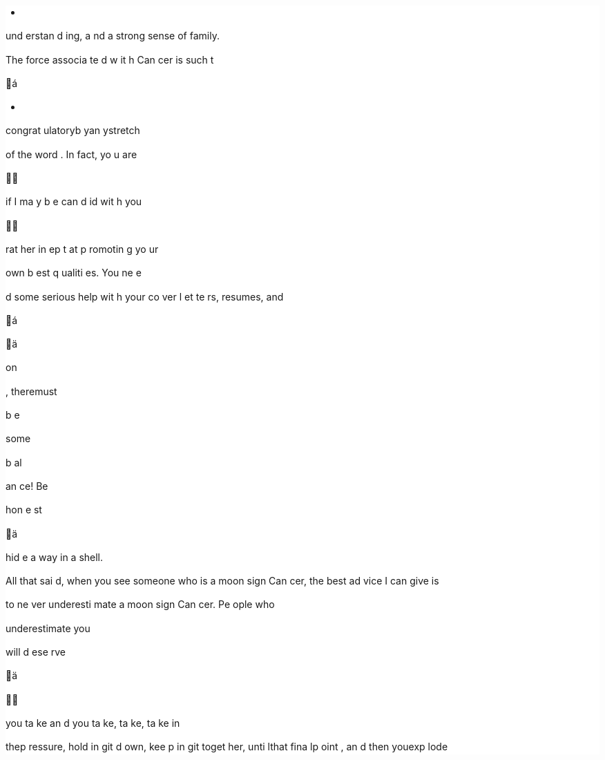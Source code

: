 -

und erstan d ing, a nd  a strong sense  of family.

The force associa te d  w it h Can cer is such t

á

-

congrat ulatoryb yan ystretch

of the word .  In fact,  yo u are



if I ma y b e can d id  wit h you



rat her in ep t at  p romotin g yo ur

own b est  q ualiti es.  You ne e

d  some serious help wit h your co ver l et te rs,  resumes,  and

á

ä

on

, theremust

b e

some

b al

an ce!  Be

hon e st

ä

hid e a way in a  shell.

All that  sai d,  when you see  someone  who is a moon sign Can cer,  the best  ad vice I can  give is

to ne ver underesti mate a moon sign Can cer. Pe ople  who

underestimate  you

will d ese rve

ä



you ta ke an d  you ta ke,  ta ke,  ta ke in

thep ressure, hold in git d own, kee p in git toget her, unti lthat fina lp oint , an d then youexp lode
